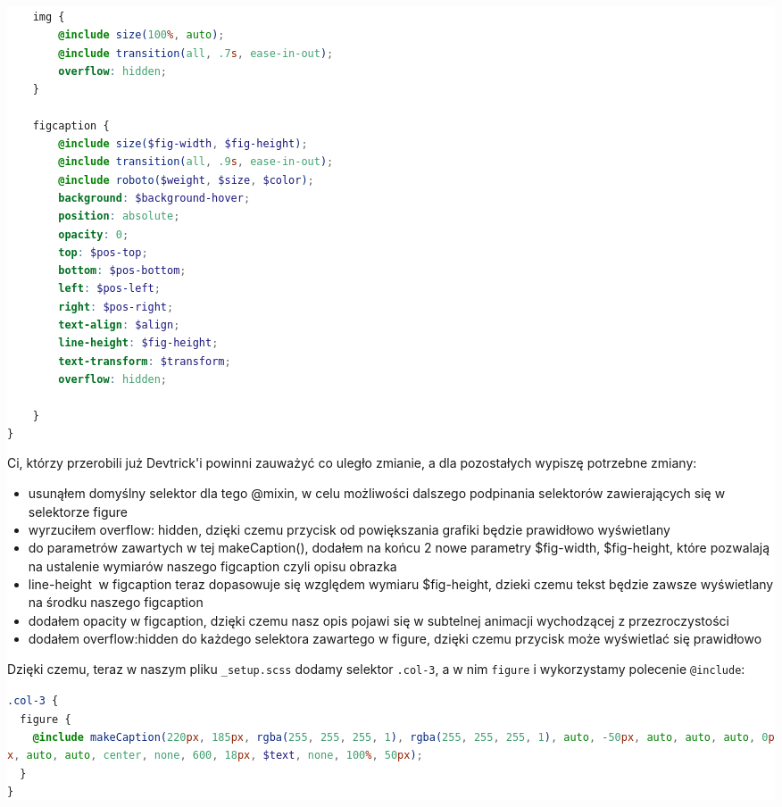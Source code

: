 ```scss
    img {
        @include size(100%, auto);
        @include transition(all, .7s, ease-in-out);
        overflow: hidden;
    }

    figcaption {
        @include size($fig-width, $fig-height);
        @include transition(all, .9s, ease-in-out);
        @include roboto($weight, $size, $color);
        background: $background-hover;
        position: absolute;
        opacity: 0;
        top: $pos-top;
        bottom: $pos-bottom;
        left: $pos-left;
        right: $pos-right;
        text-align: $align;
        line-height: $fig-height;
        text-transform: $transform;
        overflow: hidden;

    }
}
```

Ci, którzy przerobili już Devtrick'i powinni zauważyć co uległo zmianie, a dla pozostałych wypiszę potrzebne zmiany:

* usunąłem domyślny selektor dla tego @mixin, w celu możliwości dalszego podpinania selektorów zawierających się w selektorze figure
* wyrzuciłem overflow: hidden, dzięki czemu przycisk od powiększania grafiki będzie prawidłowo wyświetlany
* do parametrów zawartych w tej makeCaption(), dodałem na końcu 2 nowe parametry $fig-width, $fig-height, które pozwalają na ustalenie wymiarów naszego figcaption czyli opisu obrazka
* line-height  w figcaption teraz dopasowuje się względem wymiaru $fig-height, dzieki czemu tekst będzie zawsze wyświetlany na środku naszego figcaption
* dodałem opacity w figcaption, dzięki czemu nasz opis pojawi się w subtelnej animacji wychodzącej z przezroczystości
* dodałem overflow:hidden do każdego selektora zawartego w figure, dzięki czemu przycisk może wyświetlać się prawidłowo

Dzięki czemu, teraz w naszym pliku `_setup.scss` dodamy selektor `.col-3`, a w nim `figure` i wykorzystamy polecenie `@include`:

```scss
.col-3 {
  figure {
    @include makeCaption(220px, 185px, rgba(255, 255, 255, 1), rgba(255, 255, 255, 1), auto, -50px, auto, auto, auto, 0px, auto, auto, center, none, 600, 18px, $text, none, 100%, 50px);
  }
}
```
